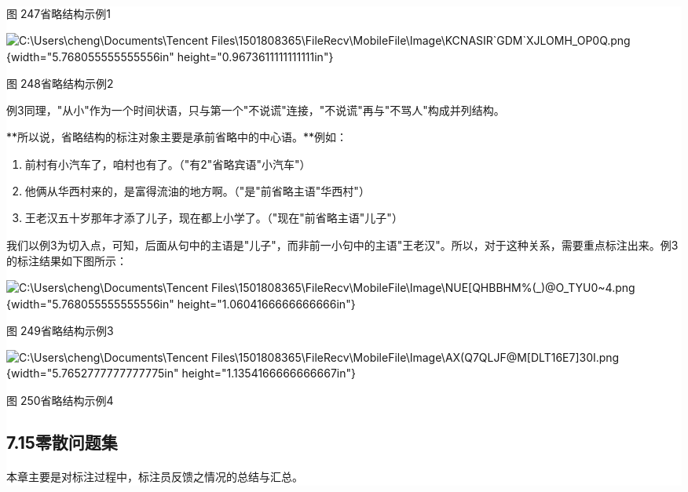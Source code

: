 图 247省略结构示例1

![C:\\Users\\cheng\\Documents\\Tencent
Files\\1501808365\\FileRecv\\MobileFile\\Image\\KCNASIR\`GDM\`XJLOMH\_OP0Q.png](media/image258.png){width="5.768055555555556in"
height="0.9673611111111111in"}

图 248省略结构示例2

例3同理，"从小"作为一个时间状语，只与第一个"不说谎"连接，"不说谎"再与"不骂人"构成并列结构。

**所以说，省略结构的标注对象主要是承前省略中的中心语。**例如：

1.  前村有小汽车了，咱村也有了。（"有2"省略宾语"小汽车"）

2.  他俩从华西村来的，是富得流油的地方啊。（"是"前省略主语"华西村"）

3.  王老汉五十岁那年才添了儿子，现在都上小学了。（"现在"前省略主语"儿子"）

我们以例3为切入点，可知，后面从句中的主语是"儿子"，而非前一小句中的主语"王老汉"。所以，对于这种关系，需要重点标注出来。例3的标注结果如下图所示：

![C:\\Users\\cheng\\Documents\\Tencent
Files\\1501808365\\FileRecv\\MobileFile\\Image\\NUE\[QHBBHM%(\_)\@O\_TYU0\~4.png](media/image259.png){width="5.768055555555556in"
height="1.0604166666666666in"}

图 249省略结构示例3

![C:\\Users\\cheng\\Documents\\Tencent
Files\\1501808365\\FileRecv\\MobileFile\\Image\\AX(Q7QLJF\@M\[DLT16E7\]30I.png](media/image260.png){width="5.7652777777777775in"
height="1.1354166666666667in"}

图 250省略结构示例4

7.15零散问题集
--------------

本章主要是对标注过程中，标注员反馈之情况的总结与汇总。
